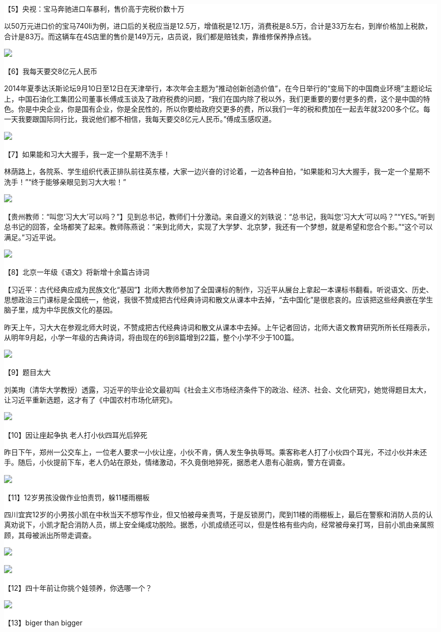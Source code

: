 <param name="Menu" value="-1">
<param name="Base" value="">
<param name="AllowScriptAccess" value="always">
<param name="Scale" value="ShowAll">
<param name="DeviceFont" value="0">
<param name="EmbedMovie" value="0">
<param name="BGColor" value="">
<param name="SWRemote" value="">
<param name="MovieData" value="">
<param name="SeamlessTabbing" value="1">
<param name="Profile" value="0">
<param name="ProfileAddress" value="">
<param name="ProfilePort" value="0">
<param name="AllowNetworking" value="all">
<param name="AllowFullScreen" value="false">
<param name="AllowFullScreenInteractive" value="false">
<param name="IsDependent" value="0">
<embed src="http://v.ifeng.com/include/exterior.swf?guid=01604b84-4141-468b-b732-4fa766a12b40&amp;pageurl=http://www.ifeng.com&amp;fromweb=other&amp;AutoPlay=false" quality="high" allowscriptaccess="always" pluginspage="http://www.macromedia.com/go/getflashplayer" type="application/x-shockwave-flash" width="400" height="325"></embed></object></p>
<p>【5】央视：宝马奔驰进口车暴利，售价高于完税价数十万</p>
<p>以50万元进口价的宝马740li为例，进口后的关税应当是12.5万，增值税是12.1万，消费税是8.5万，合计是33万左右，到岸价格加上税款，合计是83万。而这辆车在4S店里的售价是149万元，店员说，我们都是赔钱卖，靠维修保养挣点钱。</p>
<p><img style="BORDER-BOTTOM-COLOR: #000000; BORDER-TOP-COLOR: #000000; BORDER-RIGHT-COLOR: #000000; BORDER-LEFT-COLOR: #000000" border="0" src="http://ptimg.org:88/dapenti/E2Y6A9ZU/Dtdym.jpg"></p>
<p>【6】我每天要交8亿元人民币</p>
<p>2014年夏季达沃斯论坛9月10日至12日在天津举行，本次年会主题为“推动创新创造价值”，在今日举行的“变局下的中国商业环境”主题论坛上，中国石油化工集团公司董事长傅成玉谈及了政府税费的问题，“我们在国内除了税以外，我们更重要的要付更多的费，这个是中国的特色。你是中央企业，你是国有企业，你是全民性的，所以你要给政府交更多的费，所以我们一年的税和费加在一起去年就3200多个亿。每一天我要跟国际同行比，我说他们都不相信，我每天要交8亿元人民币。”傅成玉感叹道。</p>
<p><img style="BORDER-BOTTOM-COLOR: #000000; BORDER-TOP-COLOR: #000000; BORDER-RIGHT-COLOR: #000000; BORDER-LEFT-COLOR: #000000" border="0" src="http://ptimg.org:88/dapenti/E2YQ4vrs/2tc4s.jpg"></p>
<p>【7】如果能和习大大握手，我一定一个星期不洗手！</p>
<p>林荫路上，各院系、学生组织代表正排队前往英东楼，大家一边兴奋的讨论着，一边各种自拍，“如果能和习大大握手，我一定一个星期不洗手！”“终于能够亲眼见到习大大啦！”</p>
<p><img style="BORDER-BOTTOM-COLOR: #000000; BORDER-TOP-COLOR: #000000; BORDER-RIGHT-COLOR: #000000; BORDER-LEFT-COLOR: #000000" border="0" src="http://ptimg.org:88/dapenti/E2XRNir3/t61D8.jpg"></p>
<p>【贵州教师：“叫您‘习大大’可以吗？”】见到总书记，教师们十分激动。来自遵义的刘轶说：“总书记，我叫您‘习大大’可以吗？”“YES。”听到总书记的回答，全场都笑了起来。教师陈燕说：“来到北师大，实现了大学梦、北京梦，我还有一个梦想，就是希望和您合个影。”“这个可以满足。”习近平说。 </p>
<p><img style="BORDER-BOTTOM-COLOR: #000000; BORDER-TOP-COLOR: #000000; BORDER-RIGHT-COLOR: #000000; BORDER-LEFT-COLOR: #000000" border="0" src="http://ptimg.org:88/dapenti/E2XLraEM/sQ36z.jpg"></p>
<p>【8】北京一年级《语文》将新增十余篇古诗词</p>
<p>【习近平：古代经典应成为民族文化“基因”】北师大教师参加了全国课标的制作，习近平从展台上拿起一本课标书翻看。听说语文、历史、思想政治三门课标是全国统一，他说，我很不赞成把古代经典诗词和散文从课本中去掉，“去中国化”是很悲哀的。应该把这些经典嵌在学生脑子里，成为中华民族文化的基因。</p>
<p>昨天上午，习大大在参观北师大时说，不赞成把古代经典诗词和散文从课本中去掉。上午记者回访，北师大语文教育研究所所长任翔表示，从明年9月起，小学一年级的古典诗词，将由现在的6到8篇增到22篇，整个小学不少于100篇。</p>
<p><img style="BORDER-BOTTOM-COLOR: #000000; BORDER-TOP-COLOR: #000000; BORDER-RIGHT-COLOR: #000000; BORDER-LEFT-COLOR: #000000" border="0" src="http://ptimg.org:88/dapenti/E2YRUP3v/pvRDo.jpg"></p>
<p>【9】题目太大</p>
<p>刘美珣（清华大学教授）透露，习近平的毕业论文最初叫《社会主义市场经济条件下的政治、经济、社会、文化研究》，她觉得题目太大，让习近平重新选题，这才有了《中国农村市场化研究》。</p>
<p><img style="BORDER-BOTTOM-COLOR: #000000; BORDER-TOP-COLOR: #000000; BORDER-RIGHT-COLOR: #000000; BORDER-LEFT-COLOR: #000000" border="0" src="http://ptimg.org:88/dapenti/E2Y4KKxU/IBUsQ.jpg"></p>
<p>【10】因让座起争执 老人打小伙四耳光后猝死</p>
<p>昨日下午，郑州一公交车上，一位老人要求一小伙让座，小伙不肯，俩人发生争执辱骂。乘客称老人打了小伙四个耳光，不过小伙并未还手。随后，小伙提前下车，老人仍站在原处，情绪激动，不久竟倒地猝死，据悉老人患有心脏病，警方在调查。</p>
<p><img style="BORDER-BOTTOM-COLOR: #000000; BORDER-TOP-COLOR: #000000; BORDER-RIGHT-COLOR: #000000; BORDER-LEFT-COLOR: #000000" border="0" src="http://ptimg.org:88/dapenti/E2YmQFia/OSamQ.jpg"></p>
<p>【11】12岁男孩没做作业怕责罚，躲11楼雨棚板</p>
<p>四川宜宾12岁的小男孩小凯在中秋当天不想写作业，但又怕被母亲责骂，于是反锁房门，爬到11楼的雨棚板上，最后在警察和消防人员的认真劝说下，小凯才配合消防人员，绑上安全绳成功脱险。据悉，小凯成绩还可以，但是性格有些内向，经常被母亲打骂，目前小凯由亲属照顾，其母被派出所带走调查。</p>
<p><img style="BORDER-BOTTOM-COLOR: #000000; BORDER-TOP-COLOR: #000000; BORDER-RIGHT-COLOR: #000000; BORDER-LEFT-COLOR: #000000" border="0" src="http://ptimg.org:88/dapenti/E2Ya4Ddi/isqPO.jpg"></p>
<p><img style="BORDER-BOTTOM-COLOR: #000000; BORDER-TOP-COLOR: #000000; BORDER-RIGHT-COLOR: #000000; BORDER-LEFT-COLOR: #000000" border="0" src="http://ptimg.org:88/dapenti/E2YawxgP/T3Ljl.jpg"></p>
<p>【12】四十年前让你挑个娃领养，你选哪一个？<br></p>
<p><img style="BORDER-BOTTOM-COLOR: #000000; BORDER-TOP-COLOR: #000000; BORDER-RIGHT-COLOR: #000000; BORDER-LEFT-COLOR: #000000" border="0" src="http://ptimg.org:88/dapenti/E2XV7xY5/qkTYs.jpg"></p>
<p>【13】biger than bigger</p>